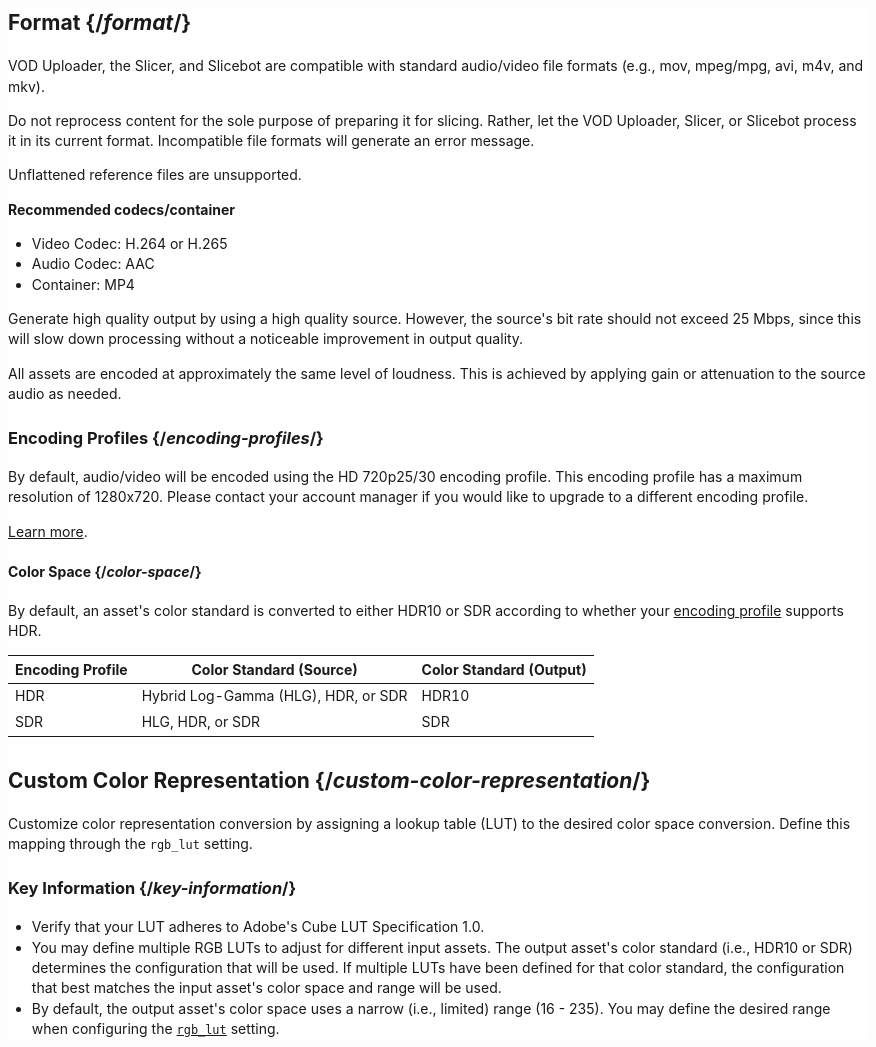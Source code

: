 ## Format  {/*format*/}

VOD Uploader, the Slicer, and Slicebot are compatible with standard audio/video file formats (e.g., mov, mpeg/mpg, avi, m4v, and mkv).

<Tip>Do not reprocess content for the sole purpose of preparing it for slicing. Rather, let the VOD Uploader, Slicer, or Slicebot process it in its current format. Incompatible file formats will generate an error message.</Tip>

<Info>Unflattened reference files are unsupported.</Info>

**Recommended codecs/container**

- Video Codec: H.264 or H.265
- Audio Codec: AAC
- Container: MP4

<Tip>Generate high quality output by using a high quality source. However, the source's bit rate should not exceed 25 Mbps, since this will slow down processing without a noticeable improvement in output quality.</Tip>

<Info>All assets are encoded at approximately the same level of loudness. This is achieved by applying gain or attenuation to the source audio as needed.</Info>

### Encoding Profiles  {/*encoding-profiles*/}

By default, audio/video will be encoded using the HD 720p25/30 encoding profile. This encoding profile has a maximum resolution of 1280x720. Please contact your account manager if you would like to upgrade to a different encoding profile.

[Learn more](/uplynk/acquire/encoding_profiles).

#### Color Space  {/*color-space*/}

By default, an asset's color standard is converted to either HDR10 or SDR according to whether your [encoding profile](/uplynk/acquire/encoding_profiles) supports HDR.

| Encoding Profile | Color Standard (Source) | Color Standard (Output) |
|---|---|---|
| HDR | Hybrid Log-Gamma (HLG), HDR, or SDR | HDR10 |
| SDR | HLG, HDR, or SDR | SDR |

## Custom Color Representation  {/*custom-color-representation*/}

Customize color representation conversion by assigning a lookup table (LUT) to the desired color space conversion. Define this mapping through the `rgb_lut` setting.

### Key Information  {/*key-information*/}

- Verify that your LUT adheres to Adobe's Cube LUT Specification 1.0.
- You may define multiple RGB LUTs to adjust for different input assets. The output asset's color standard (i.e., HDR10 or SDR) determines the configuration that will be used. If multiple LUTs have been defined for that color standard, the configuration that best matches the input asset's color space and range will be used.
- By default, the output asset's color space uses a narrow (i.e., limited) range (16 - 235). You may define the desired range when configuring the [`rgb_lut`](#options) setting.

